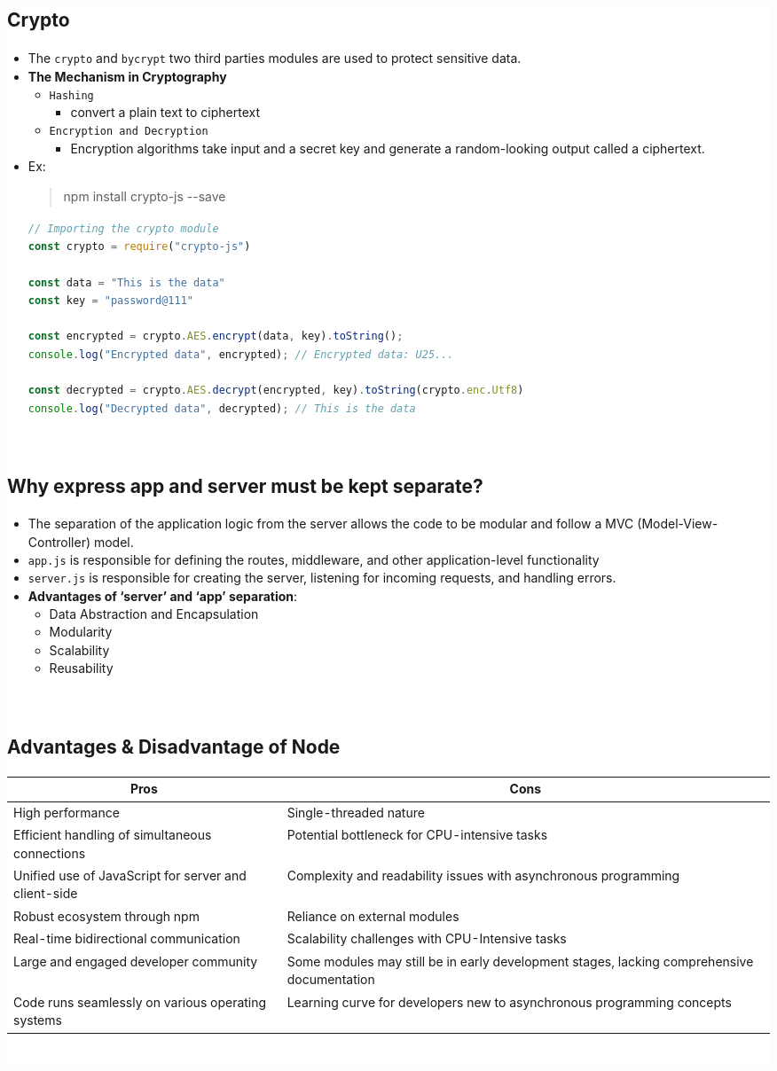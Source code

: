 ## Crypto
- The `crypto` and `bycrypt` two third parties modules are used to protect sensitive data.
- **The Mechanism in Cryptography**
  - `Hashing`
    - convert a plain text to ciphertext
  - `Encryption and Decryption`
    - Encryption algorithms take input and a secret key and generate a random-looking output called a ciphertext.
- Ex:
  > npm install crypto-js --save
  ```js
  // Importing the crypto module
  const crypto = require("crypto-js")

  const data = "This is the data"
  const key = "password@111"
  
  const encrypted = crypto.AES.encrypt(data, key).toString();
  console.log("Encrypted data", encrypted); // Encrypted data: U25...

  const decrypted = crypto.AES.decrypt(encrypted, key).toString(crypto.enc.Utf8)
  console.log("Decrypted data", decrypted); // This is the data
  ```
<br />

## Why express app and server must be kept separate?
- The separation of the application logic from the server allows the code to be modular and follow a MVC (Model-View-Controller) model. 
- `app.js` is responsible for defining the routes, middleware, and other application-level functionality
- `server.js` is responsible for creating the server, listening for incoming requests, and handling errors.
- **Advantages of ‘server’ and ‘app’ separation**:
  - Data Abstraction and Encapsulation
  - Modularity
  - Scalability
  - Reusability
  
<br />

## Advantages & Disadvantage of Node
| Pros                                      | Cons                                                                            |
|------------------------------------------------------|--------------------------------------------------------------------------------------------|
| High performance                                     | Single-threaded nature                                                                     |
| Efficient handling of simultaneous connections       | Potential bottleneck for CPU-intensive tasks                                               |
| Unified use of JavaScript for server and client-side | Complexity and readability issues with asynchronous programming                            |
| Robust ecosystem through npm                         | Reliance on external modules                                                               |
| Real-time bidirectional communication                | Scalability challenges with CPU-Intensive tasks                                            |
| Large and engaged developer community                | Some modules may still be in early development stages, lacking comprehensive documentation |
| Code runs seamlessly on various operating systems    | Learning curve for developers new to asynchronous programming concepts                     |
<br />
